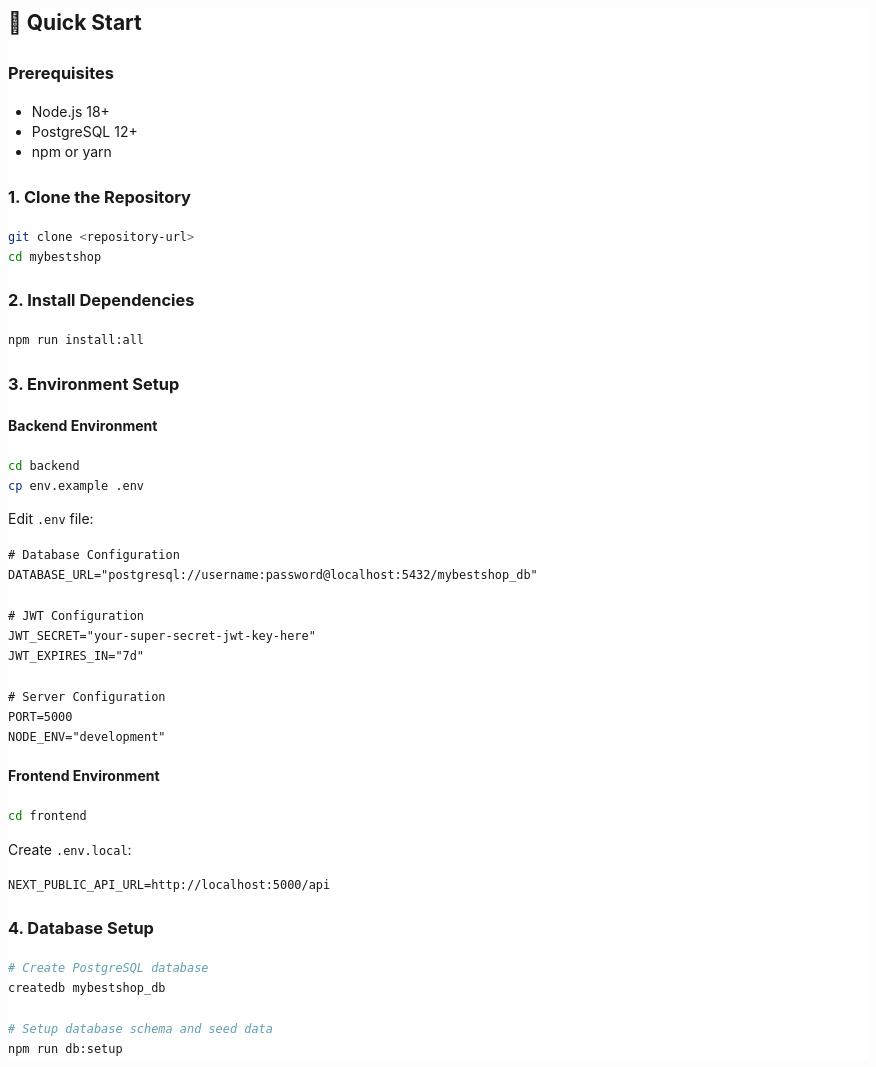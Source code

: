 ## 🚀 Quick Start

### Prerequisites
- Node.js 18+ 
- PostgreSQL 12+
- npm or yarn

### 1. Clone the Repository
```bash
git clone <repository-url>
cd mybestshop
```

### 2. Install Dependencies
```bash
npm run install:all
```

### 3. Environment Setup

#### Backend Environment
```bash
cd backend
cp env.example .env
```

Edit `.env` file:
```env
# Database Configuration
DATABASE_URL="postgresql://username:password@localhost:5432/mybestshop_db"

# JWT Configuration
JWT_SECRET="your-super-secret-jwt-key-here"
JWT_EXPIRES_IN="7d"

# Server Configuration
PORT=5000
NODE_ENV="development"
```

#### Frontend Environment
```bash
cd frontend
```

Create `.env.local`:
```env
NEXT_PUBLIC_API_URL=http://localhost:5000/api
```

### 4. Database Setup
```bash
# Create PostgreSQL database
createdb mybestshop_db

# Setup database schema and seed data
npm run db:setup
```
